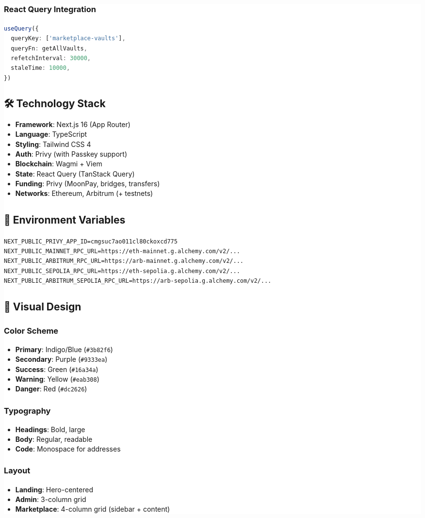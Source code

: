 ### React Query Integration
```typescript
useQuery({
  queryKey: ['marketplace-vaults'],
  queryFn: getAllVaults,
  refetchInterval: 30000,
  staleTime: 10000,
})
```

## 🛠️ Technology Stack

- **Framework**: Next.js 16 (App Router)
- **Language**: TypeScript
- **Styling**: Tailwind CSS 4
- **Auth**: Privy (with Passkey support)
- **Blockchain**: Wagmi + Viem
- **State**: React Query (TanStack Query)
- **Funding**: Privy (MoonPay, bridges, transfers)
- **Networks**: Ethereum, Arbitrum (+ testnets)

## 📝 Environment Variables

```env
NEXT_PUBLIC_PRIVY_APP_ID=cmgsuc7ao011cl80ckoxcd775
NEXT_PUBLIC_MAINNET_RPC_URL=https://eth-mainnet.g.alchemy.com/v2/...
NEXT_PUBLIC_ARBITRUM_RPC_URL=https://arb-mainnet.g.alchemy.com/v2/...
NEXT_PUBLIC_SEPOLIA_RPC_URL=https://eth-sepolia.g.alchemy.com/v2/...
NEXT_PUBLIC_ARBITRUM_SEPOLIA_RPC_URL=https://arb-sepolia.g.alchemy.com/v2/...
```

## 🎨 Visual Design

### Color Scheme
- **Primary**: Indigo/Blue (`#3b82f6`)
- **Secondary**: Purple (`#9333ea`)
- **Success**: Green (`#16a34a`)
- **Warning**: Yellow (`#eab308`)
- **Danger**: Red (`#dc2626`)

### Typography
- **Headings**: Bold, large
- **Body**: Regular, readable
- **Code**: Monospace for addresses

### Layout
- **Landing**: Hero-centered
- **Admin**: 3-column grid
- **Marketplace**: 4-column grid (sidebar + content)
